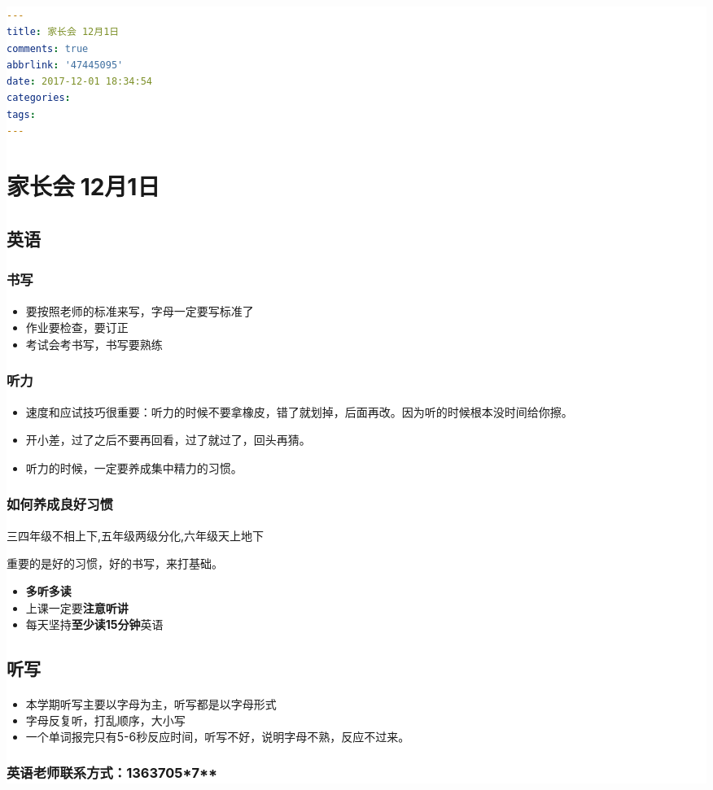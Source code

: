 ```yaml
---
title: 家长会 12月1日
comments: true
abbrlink: '47445095'
date: 2017-12-01 18:34:54
categories:
tags:
---
```


# 家长会 12月1日



## 英语

### 书写

-  要按照老师的标准来写，字母一定要写标准了
-  作业要检查，要订正
-  考试会考书写，书写要熟练



### 听力

-  速度和应试技巧很重要：听力的时候不要拿橡皮，错了就划掉，后面再改。因为听的时候根本没时间给你擦。

-  开小差，过了之后不要再回看，过了就过了，回头再猜。

-  听力的时候，一定要养成集中精力的习惯。





### 如何养成良好习惯

三四年级不相上下,五年级两级分化,六年级天上地下

重要的是好的习惯，好的书写，来打基础。

-  **多听多读**
-  上课一定要**注意听讲**
-  每天坚持**至少读15分钟**英语



## 听写

-  本学期听写主要以字母为主，听写都是以字母形式
-  字母反复听，打乱顺序，大小写
-  一个单词报完只有5-6秒反应时间，听写不好，说明字母不熟，反应不过来。

### 英语老师联系方式：1363705*7**
